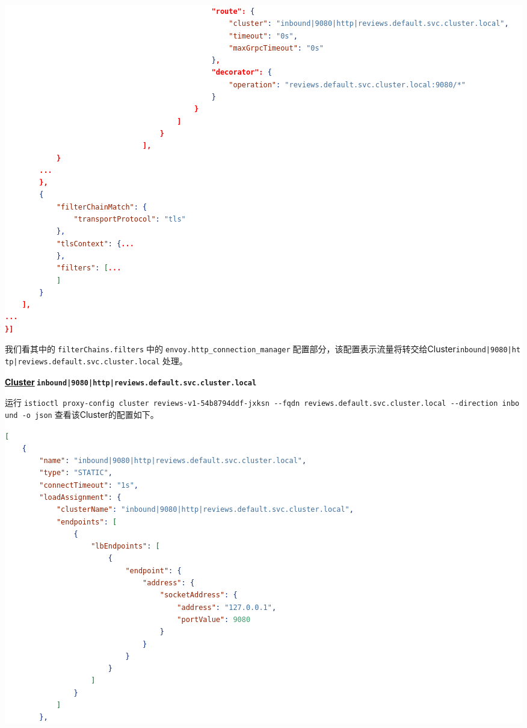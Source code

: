 ```json
                                                "route": {
                                                    "cluster": "inbound|9080|http|reviews.default.svc.cluster.local",
                                                    "timeout": "0s",
                                                    "maxGrpcTimeout": "0s"
                                                },
                                                "decorator": {
                                                    "operation": "reviews.default.svc.cluster.local:9080/*"
                                                }
                                            }
                                        ]
                                    }
                                ],
            }
        ...
        },
        {
            "filterChainMatch": {
                "transportProtocol": "tls"
            },
            "tlsContext": {...
            },
            "filters": [...
            ]
        }
    ],
...
}]
```

我们看其中的 `filterChains.filters` 中的 `envoy.http_connection_manager` 配置部分，该配置表示流量将转交给Cluster`inbound|9080|http|reviews.default.svc.cluster.local` 处理。

**[Cluster](https://www.servicemesher.com/istio-handbook/GLOSSARY.html#cluster) `inbound|9080|http|reviews.default.svc.cluster.local`**

运行 `istioctl proxy-config cluster reviews-v1-54b8794ddf-jxksn --fqdn reviews.default.svc.cluster.local --direction inbound -o json` 查看该Cluster的配置如下。

```json
[
    {
        "name": "inbound|9080|http|reviews.default.svc.cluster.local",
        "type": "STATIC",
        "connectTimeout": "1s",
        "loadAssignment": {
            "clusterName": "inbound|9080|http|reviews.default.svc.cluster.local",
            "endpoints": [
                {
                    "lbEndpoints": [
                        {
                            "endpoint": {
                                "address": {
                                    "socketAddress": {
                                        "address": "127.0.0.1",
                                        "portValue": 9080
                                    }
                                }
                            }
                        }
                    ]
                }
            ]
        },
```